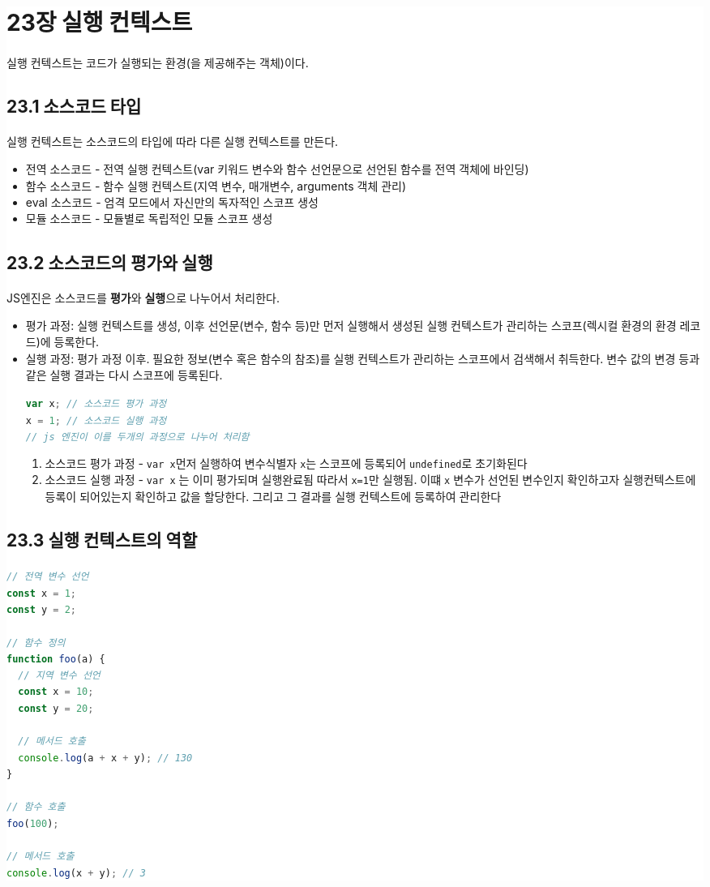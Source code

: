 # 23장 실행 컨텍스트

실행 컨텍스트는 코드가 실행되는 환경(을 제공해주는 객체)이다.

## 23.1 소스코드 타입

실행 컨텍스트는 소스코드의 타입에 따라 다른 실행 컨텍스트를 만든다.

- 전역 소스코드 - 전역 실행 컨텍스트(var 키워드 변수와 함수 선언문으로 선언된 함수를 전역 객체에 바인딩)
- 함수 소스코드 - 함수 실행 컨텍스트(지역 변수, 매개변수, arguments 객체 관리)
- eval 소스코드 - 엄격 모드에서 자신만의 독자적인 스코프 생성
- 모듈 소스코드 - 모듈별로 독립적인 모듈 스코프 생성

## 23.2 소스코드의 평가와 실행

JS엔진은 소스코드를 **평가**와 **실행**으로 나누어서 처리한다.

- 평가 과정: 실행 컨텍스트를 생성, 이후 선언문(변수, 함수 등)만 먼저 실행해서 생성된 실행 컨텍스트가 관리하는 스코프(렉시컬 환경의 환경 레코드)에 등록한다.
- 실행 과정: 평가 과정 이후. 필요한 정보(변수 혹은 함수의 참조)를 실행 컨텍스트가 관리하는 스코프에서 검색해서 취득한다. 변수 값의 변경 등과 같은 실행 결과는 다시 스코프에 등록된다.
  ```jsx
  var x; // 소스코드 평가 과정
  x = 1; // 소스코드 실행 과정
  // js 엔진이 이를 두개의 과정으로 나누어 처리함
  ```
  1. 소스코드 평가 과정 - `var x`먼저 실행하여 변수식별자 `x`는 스코프에 등록되어 `undefined`로 초기화된다
  2. 소스코드 실행 과정 - `var x` 는 이미 평가되며 실행완료됨 따라서 `x=1`만 실행됨. 이떄 `x` 변수가 선언된 변수인지 확인하고자 실행컨텍스트에 등록이 되어있는지 확인하고 값을 할당한다. 그리고 그 결과를 실행 컨텍스트에 등록하여 관리한다

## 23.3 실행 컨텍스트의 역할

```jsx
// 전역 변수 선언
const x = 1;
const y = 2;

// 함수 정의
function foo(a) {
  // 지역 변수 선언
  const x = 10;
  const y = 20;

  // 메서드 호출
  console.log(a + x + y); // 130
}

// 함수 호출
foo(100);

// 메서드 호출
console.log(x + y); // 3
```
